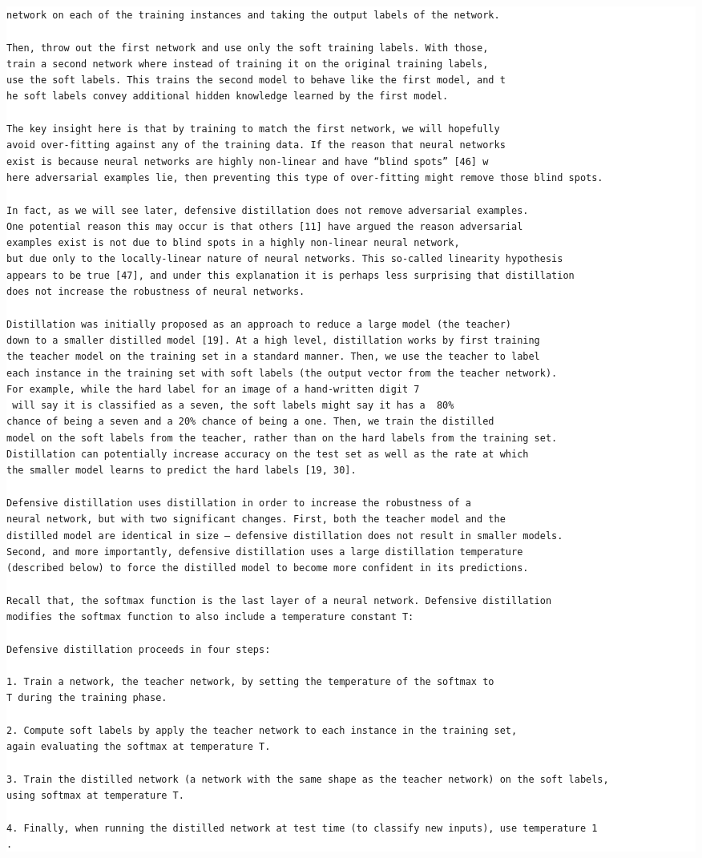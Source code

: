 ```
network on each of the training instances and taking the output labels of the network.

Then, throw out the first network and use only the soft training labels. With those,
train a second network where instead of training it on the original training labels, 
use the soft labels. This trains the second model to behave like the first model, and t
he soft labels convey additional hidden knowledge learned by the first model.

The key insight here is that by training to match the first network, we will hopefully 
avoid over-fitting against any of the training data. If the reason that neural networks 
exist is because neural networks are highly non-linear and have “blind spots” [46] w
here adversarial examples lie, then preventing this type of over-fitting might remove those blind spots.

In fact, as we will see later, defensive distillation does not remove adversarial examples.
One potential reason this may occur is that others [11] have argued the reason adversarial 
examples exist is not due to blind spots in a highly non-linear neural network, 
but due only to the locally-linear nature of neural networks. This so-called linearity hypothesis 
appears to be true [47], and under this explanation it is perhaps less surprising that distillation 
does not increase the robustness of neural networks.

Distillation was initially proposed as an approach to reduce a large model (the teacher) 
down to a smaller distilled model [19]. At a high level, distillation works by first training 
the teacher model on the training set in a standard manner. Then, we use the teacher to label 
each instance in the training set with soft labels (the output vector from the teacher network). 
For example, while the hard label for an image of a hand-written digit 7
 will say it is classified as a seven, the soft labels might say it has a  80%
chance of being a seven and a 20% chance of being a one. Then, we train the distilled 
model on the soft labels from the teacher, rather than on the hard labels from the training set.
Distillation can potentially increase accuracy on the test set as well as the rate at which
the smaller model learns to predict the hard labels [19, 30].

Defensive distillation uses distillation in order to increase the robustness of a
neural network, but with two significant changes. First, both the teacher model and the 
distilled model are identical in size — defensive distillation does not result in smaller models.
Second, and more importantly, defensive distillation uses a large distillation temperature 
(described below) to force the distilled model to become more confident in its predictions.

Recall that, the softmax function is the last layer of a neural network. Defensive distillation 
modifies the softmax function to also include a temperature constant T:

Defensive distillation proceeds in four steps:

1. Train a network, the teacher network, by setting the temperature of the softmax to
T during the training phase.

2. Compute soft labels by apply the teacher network to each instance in the training set,
again evaluating the softmax at temperature T.

3. Train the distilled network (a network with the same shape as the teacher network) on the soft labels,
using softmax at temperature T.

4. Finally, when running the distilled network at test time (to classify new inputs), use temperature 1
.
```
